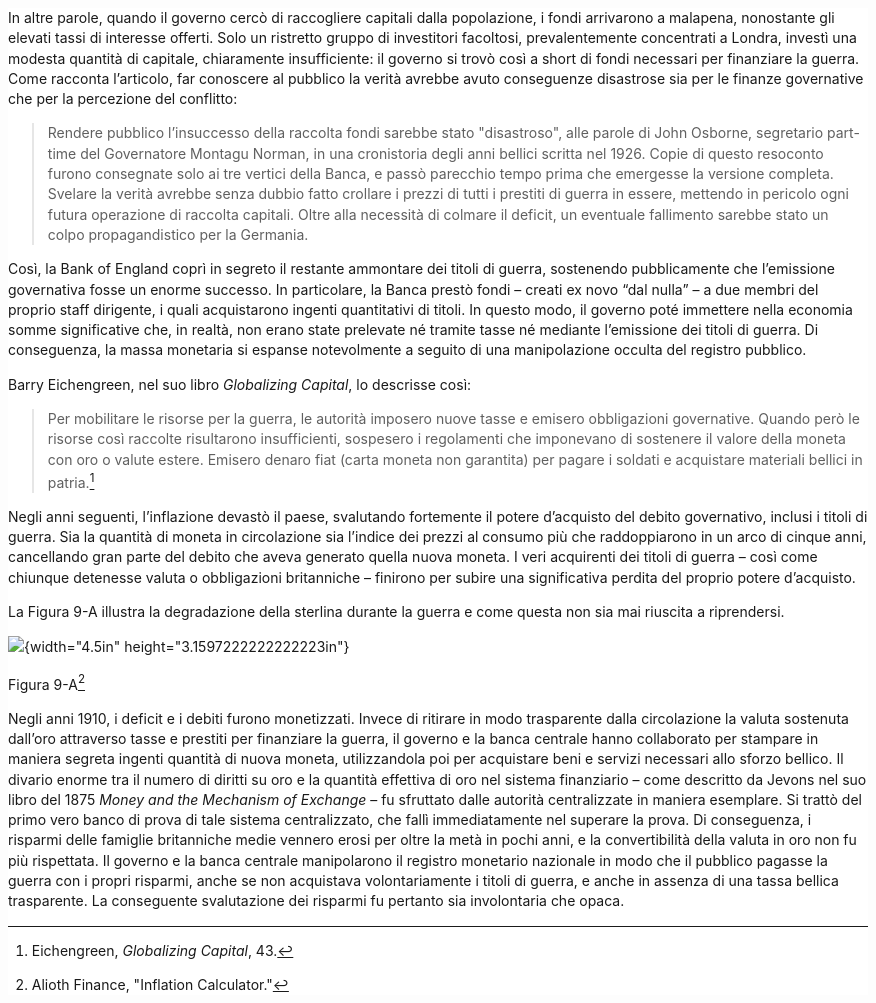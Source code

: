 In altre parole, quando il governo cercò di raccogliere capitali dalla popolazione, i fondi arrivarono a malapena, nonostante gli elevati tassi di interesse offerti. Solo un ristretto gruppo di investitori facoltosi, prevalentemente concentrati a Londra, investì una modesta quantità di capitale, chiaramente insufficiente: il governo si trovò così a short di fondi necessari per finanziare la guerra. Come racconta l’articolo, far conoscere al pubblico la verità avrebbe avuto conseguenze disastrose sia per le finanze governative che per la percezione del conflitto:

> Rendere pubblico l’insuccesso della raccolta fondi sarebbe stato "disastroso", alle parole di John Osborne, segretario part-time del Governatore Montagu Norman, in una cronistoria degli anni bellici scritta nel 1926. Copie di questo resoconto furono consegnate solo ai tre vertici della Banca, e passò parecchio tempo prima che emergesse la versione completa. Svelare la verità avrebbe senza dubbio fatto crollare i prezzi di tutti i prestiti di guerra in essere, mettendo in pericolo ogni futura operazione di raccolta capitali. Oltre alla necessità di colmare il deficit, un eventuale fallimento sarebbe stato un colpo propagandistico per la Germania.

Così, la Bank of England coprì in segreto il restante ammontare dei titoli di guerra, sostenendo pubblicamente che l’emissione governativa fosse un enorme successo. In particolare, la Banca prestò fondi – creati ex novo “dal nulla” – a due membri del proprio staff dirigente, i quali acquistarono ingenti quantitativi di titoli. In questo modo, il governo poté immettere nella economia somme significative che, in realtà, non erano state prelevate né tramite tasse né mediante l’emissione dei titoli di guerra. Di conseguenza, la massa monetaria si espanse notevolmente a seguito di una manipolazione occulta del registro pubblico.

Barry Eichengreen, nel suo libro *Globalizing Capital*, lo descrisse così:

> Per mobilitare le risorse per la guerra, le autorità imposero nuove tasse e emisero obbligazioni governative. Quando però le risorse così raccolte risultarono insufficienti, sospesero i regolamenti che imponevano di sostenere il valore della moneta con oro o valute estere. Emisero denaro fiat (carta moneta non garantita) per pagare i soldati e acquistare materiali bellici in patria.[^142]

Negli anni seguenti, l’inflazione devastò il paese, svalutando fortemente il potere d’acquisto del debito governativo, inclusi i titoli di guerra. Sia la quantità di moneta in circolazione sia l’indice dei prezzi al consumo più che raddoppiarono in un arco di cinque anni, cancellando gran parte del debito che aveva generato quella nuova moneta. I veri acquirenti dei titoli di guerra – così come chiunque detenesse valuta o obbligazioni britanniche – finirono per subire una significativa perdita del proprio potere d’acquisto.

La Figura 9-A illustra la degradazione della sterlina durante la guerra e come questa non sia mai riuscita a riprendersi.

![](media/image9.png){width="4.5in" height="3.1597222222222223in"}

Figura 9-A[^143]

Negli anni 1910, i deficit e i debiti furono monetizzati. Invece di ritirare in modo trasparente dalla circolazione la valuta sostenuta dall’oro attraverso tasse e prestiti per finanziare la guerra, il governo e la banca centrale hanno collaborato per stampare in maniera segreta ingenti quantità di nuova moneta, utilizzandola poi per acquistare beni e servizi necessari allo sforzo bellico. Il divario enorme tra il numero di diritti su oro e la quantità effettiva di oro nel sistema finanziario – come descritto da Jevons nel suo libro del 1875 *Money and the Mechanism of Exchange* – fu sfruttato dalle autorità centralizzate in maniera esemplare. Si trattò del primo vero banco di prova di tale sistema centralizzato, che fallì immediatamente nel superare la prova. Di conseguenza, i risparmi delle famiglie britanniche medie vennero erosi per oltre la metà in pochi anni, e la convertibilità della valuta in oro non fu più rispettata. Il governo e la banca centrale manipolarono il registro monetario nazionale in modo che il pubblico pagasse la guerra con i propri risparmi, anche se non acquistava volontariamente i titoli di guerra, e anche in assenza di una tassa bellica trasparente. La conseguente svalutazione dei risparmi fu pertanto sia involontaria che opaca.


[^140]: Niall Ferguson, *The Pity of War*, ch. 2.
[^141]: Michael Anson et al., "Your Country Needs Funds."
[^142]: Eichengreen, *Globalizing Capital*, 43.
[^143]: Alioth Finance, "Inflation Calculator."
[^144]: Patrick McClean, "A Corrections 103 Years Late: How the BoE Covered Up Failed War Bond Sale," *Financial Times* 8 agosto 2017.
[^145]: Keynes, *Essays in Persuasion*, 77–78.